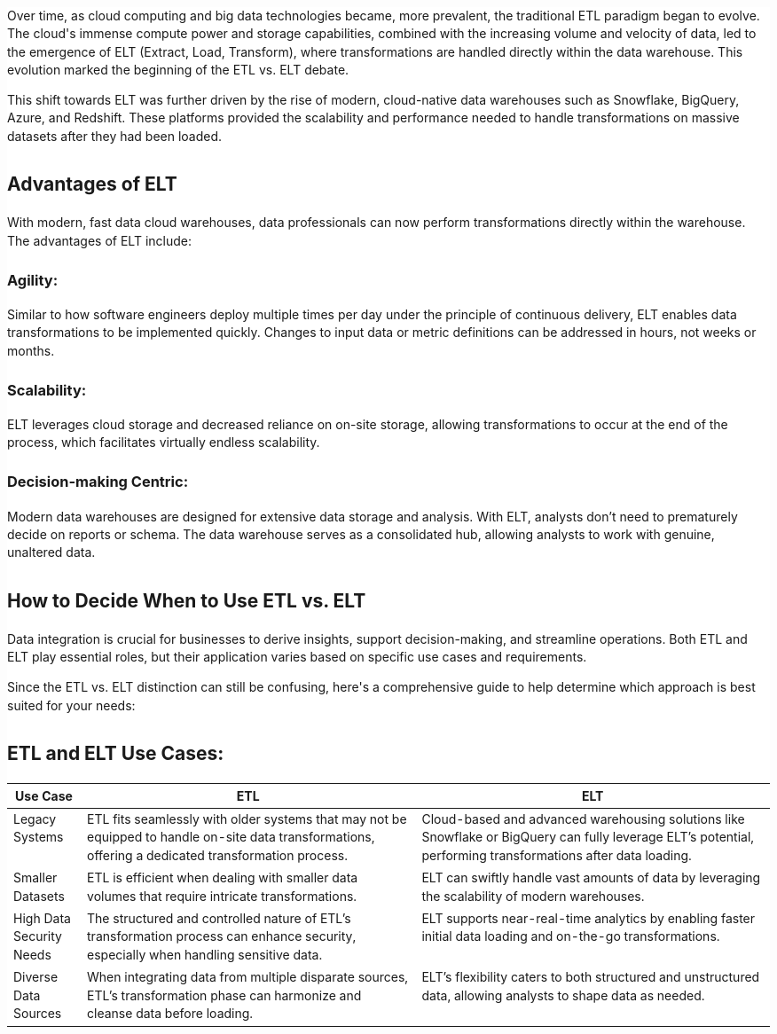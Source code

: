 Over time, as cloud computing and big data technologies became, more prevalent, the traditional ETL paradigm began to evolve. The cloud's immense compute power and storage capabilities, combined with the increasing volume and velocity of data, led to the emergence of ELT (Extract, Load, Transform), where transformations are handled directly within the data warehouse. This evolution marked the beginning of the ETL vs. ELT debate.

This shift towards ELT was further driven by the rise of modern, cloud-native data warehouses such as Snowflake, BigQuery, Azure, and Redshift. These platforms provided the scalability and performance needed to handle transformations on massive datasets after they had been loaded.

## Advantages of ELT

With modern, fast data cloud warehouses, data professionals can now perform transformations directly within the warehouse. The advantages of ELT include:

### Agility: 

Similar to how software engineers deploy multiple times per day under the principle of continuous delivery, ELT enables data transformations to be implemented quickly. Changes to input data or metric definitions can be addressed in hours, not weeks or months.

### Scalability:

ELT leverages cloud storage and decreased reliance on on-site storage, allowing transformations to occur at the end of the process, which facilitates virtually endless scalability.

### Decision-making Centric: 

Modern data warehouses are designed for extensive data storage and analysis. With ELT, analysts don’t need to prematurely decide on reports or schema. The data warehouse serves as a consolidated hub, allowing analysts to work with genuine, unaltered data.

## How to Decide When to Use ETL vs. ELT

Data integration is crucial for businesses to derive insights, support decision-making, and streamline operations. Both ETL and ELT play essential roles, but their application varies based on specific use cases and requirements.

Since the ETL vs. ELT distinction can still be confusing, here's a comprehensive guide to help determine which approach is best suited for your needs:

## ETL and ELT Use Cases:

|Use Case|	ETL	|ELT|
|-----|----|----|
|Legacy Systems	|ETL fits seamlessly with older systems that may not be equipped to handle on-site data transformations, offering a dedicated transformation process.|	Cloud-based and advanced warehousing solutions like Snowflake or BigQuery can fully leverage ELT’s potential, performing transformations after data loading.|
|Smaller Datasets|	ETL is efficient when dealing with smaller data volumes that require intricate transformations.|	ELT can swiftly handle vast amounts of data by leveraging the scalability of modern warehouses.|
|High Data Security Needs|	The structured and controlled nature of ETL’s transformation process can enhance security, especially when handling sensitive data.	|ELT supports near-real-time analytics by enabling faster initial data loading and on-the-go transformations.|
|Diverse Data Sources|	When integrating data from multiple disparate sources, ETL’s transformation phase can harmonize and cleanse data before loading.|	ELT’s flexibility caters to both structured and unstructured data, allowing analysts to shape data as needed.|
